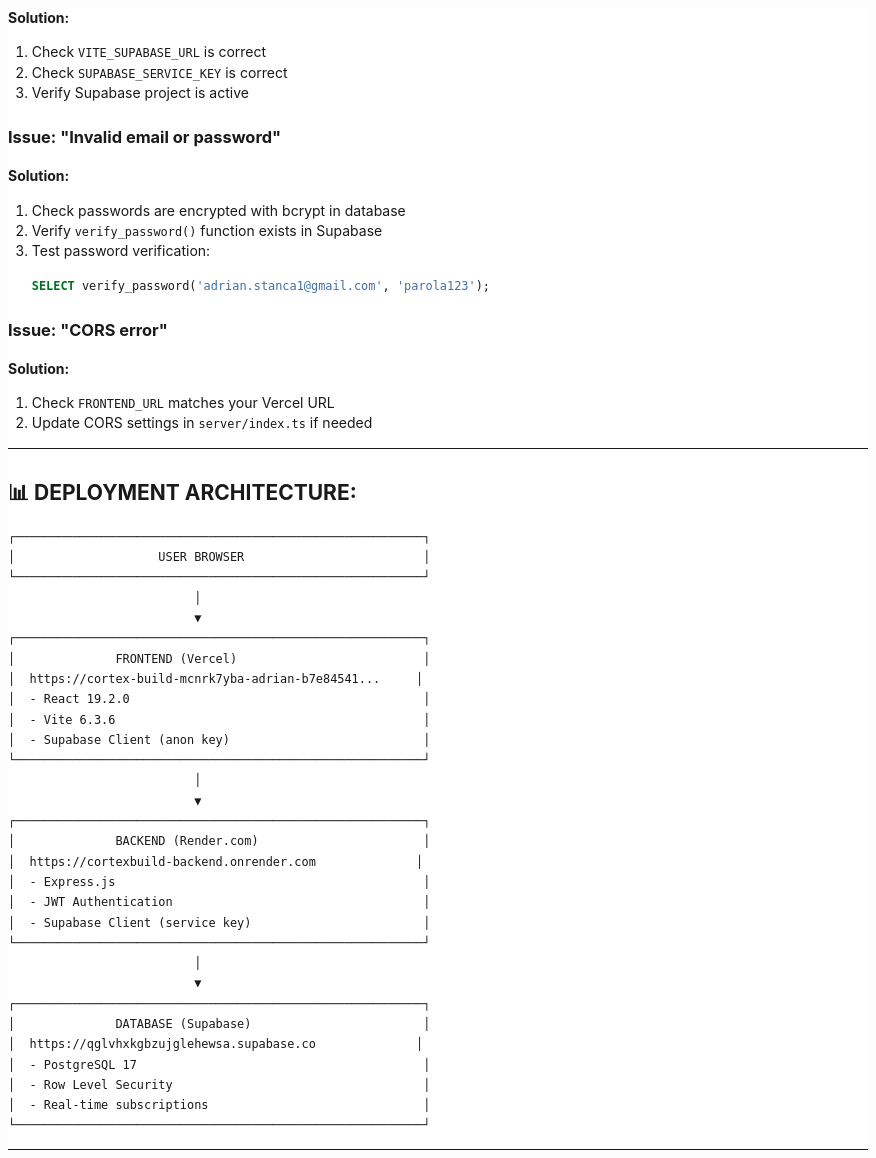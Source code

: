 **Solution:**
1. Check `VITE_SUPABASE_URL` is correct
2. Check `SUPABASE_SERVICE_KEY` is correct
3. Verify Supabase project is active

### **Issue: "Invalid email or password"**

**Solution:**
1. Check passwords are encrypted with bcrypt in database
2. Verify `verify_password()` function exists in Supabase
3. Test password verification:
   ```sql
   SELECT verify_password('adrian.stanca1@gmail.com', 'parola123');
   ```

### **Issue: "CORS error"**

**Solution:**
1. Check `FRONTEND_URL` matches your Vercel URL
2. Update CORS settings in `server/index.ts` if needed

---

## 📊 **DEPLOYMENT ARCHITECTURE:**

```
┌─────────────────────────────────────────────────────────┐
│                    USER BROWSER                         │
└─────────────────────────────────────────────────────────┘
                          │
                          ▼
┌─────────────────────────────────────────────────────────┐
│              FRONTEND (Vercel)                          │
│  https://cortex-build-mcnrk7yba-adrian-b7e84541...     │
│  - React 19.2.0                                         │
│  - Vite 6.3.6                                           │
│  - Supabase Client (anon key)                           │
└─────────────────────────────────────────────────────────┘
                          │
                          ▼
┌─────────────────────────────────────────────────────────┐
│              BACKEND (Render.com)                       │
│  https://cortexbuild-backend.onrender.com              │
│  - Express.js                                           │
│  - JWT Authentication                                   │
│  - Supabase Client (service key)                        │
└─────────────────────────────────────────────────────────┘
                          │
                          ▼
┌─────────────────────────────────────────────────────────┐
│              DATABASE (Supabase)                        │
│  https://qglvhxkgbzujglehewsa.supabase.co              │
│  - PostgreSQL 17                                        │
│  - Row Level Security                                   │
│  - Real-time subscriptions                              │
└─────────────────────────────────────────────────────────┘
```

---